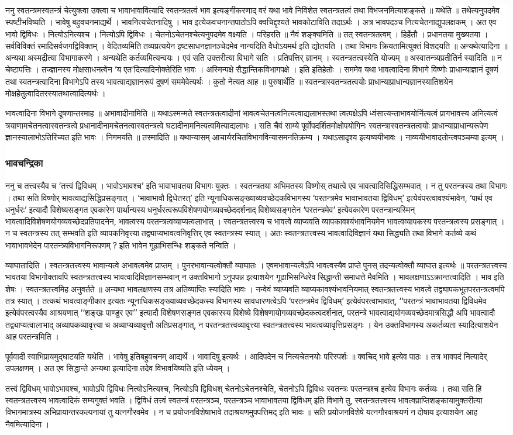 ननु स्वतन्त्रमस्वतन्त्रं चेत्युक्त्वा उक्त्वा च भावाभावावित्यादि स्वतन्त्रतत्वं भाव इत्यङ्गीकरणाद् वरं यथा भावे निविशेत स्वतन्त्रतत्वं तथा विभजनमित्याशङ्कते ॥ यथेति ॥ तथेत्यनुपदमेव स्पष्टीभविष्यति । भावेषु बहुवचनमाद्यर्थे । भावनित्यचेतनादिषु । भाव इत्येकवचनान्तपाठोऽपि क्वचिद्दृश्यते भावकोटाविति तदाऽर्थः । अत्र भावपदञ्च नित्यचेतनाद्युपलक्षकम् । अत एव भावो द्विविधः । नित्योऽनित्यश्च । नित्योऽपि द्विविधः । चेतनोऽचेतनश्चेत्यनुपदमेव वक्ष्यति । परिहरति ॥ नैवं शङ्क्यमिति ॥ तत् स्वतन्त्रतत्वम् । हिर्हेतौ । प्रधानतया मुख्यतया । सर्वविविक्तं रमादिसर्वजगद्विविक्तम् । वेदितव्यमिति तव्यप्रत्ययेन इष्टसाधनज्ञानञ्चेदमेव नान्यदिति वैधोऽयमर्थ इति द्योतयति । तथा विभागः क्रियतामित्युक्तं विशदयति ॥ अन्यथेत्यादिना ॥ अन्यथा अस्मद्रीत्या विभागाकरणे । अन्यथेति कर्तव्यमित्यन्वयः । एवं सति उक्तरीत्या विभागे सति । प्रतिपत्तिर् ज्ञानम् । स्वतन्त्रतत्वस्येति योज्यम् ॥ अस्वातन्त्र्यप्रतीतिर्न स्यादिति ॥ न चेष्टापत्तिः । तज्ज्ञानस्य मोक्षसाधनत्वेन ‘य एत’दित्यादिनोक्तेरिति भावः । अस्मिन्पक्षे सैद्धान्तिकविभागपक्षे । इति इतिहेतोः । सममेव यथा भावत्वादिना विभागे विष्णोः प्राधान्याज्ञानं दूषणं तथा स्वतन्त्रत्वादिना विभागेऽपि तस्य भावत्वाद्यज्ञानरूपं दूषणं सममेवेत्यर्थः । कुतो नेत्यत आह ॥ पुरुषार्थेति ॥ स्वतन्त्रास्वतन्त्रतत्वयोः प्राधान्याप्राधान्यज्ञानस्यातिशयेन मोक्षहेतुत्वादितरस्यातथात्वादित्यर्थः ।

भावत्वादिना विभागे दूषणान्तरमाह ॥ अभावादीनामिति ॥ यथाऽस्मन्मते स्वतन्त्रतत्वादीनां भावत्वचेतनत्वनित्यत्वाद्यलाभस्तथा त्वत्पक्षेऽपि ध्वंसात्यन्ताभावयोर्नित्यत्वं प्रागभावस्य अनित्यत्वं त्रयाणामचेतनत्वास्वतन्त्रत्वे प्रधानादीनामचेतनत्वास्वतन्त्रत्वे घटादीनामनित्यत्वमित्याद्यलाभः । सति चैवं साम्ये पूर्वोपदर्शितमोक्षोपयोगिनः स्वतन्त्रास्वतन्त्रतत्वयोः प्राधान्याप्राधान्यरूपेण ज्ञानस्यालाभोऽतिरिच्यत इति भावः । निगमयति ॥ तस्मादिति ॥ यथान्यासम् आचार्यरचितविभागविन्यासमनतिक्रम्य । यथाऽसादृश्य इत्यव्ययीभावः । नाव्ययीभावादतोन्त्वपञ्चम्या इत्यम् ।

### **भावचन्द्रिका**

ननु च तत्त्वस्यैव च ‘तत्त्वं द्विविधम् । भावोऽभावश्च’ इति भावाभावतया विभागः युक्तः । स्वतन्त्रतया अभिमतस्य विष्णोस् तथात्वे एव भावत्वादिसिद्धिसम्भवात् । न तु परतन्त्रस्य तथा विभागः । तथा सति विष्णोर् भावत्वाद्यसिद्धिप्रसङ्गात् । ‘भावाभावौ द्विधेतरत्’ इति न्यूनाधिकसङ्ख्याव्यवच्छेदकविभागस्य ‘परतन्त्रमेव भावाभावतया द्विविधम्’ इत्येवंपरत्वावश्यंभावेन, ‘पार्थ एव धनुर्धरः’ इत्यादौ विशेष्यसङ्गत एवकारेण पार्थान्यस्य धनुर्धरत्वरूपविशेषणयोगव्यवच्छेददर्शनाद् विशेष्यसङ्गतेन ‘परतन्त्रमेव’ इत्येवकारेण परतन्त्रान्यस्मिन् भावत्वादिविशेषणयोगव्यवच्छेदप्रतिपादनेन, भावत्वस्य परतन्त्रत्वव्याप्यत्वलाभात् । स्वतन्त्रतत्त्वस्य च भावत्वे व्याप्यवति व्यापकावश्यंभावनियमेन भावत्वव्यापकस्य परतन्त्रत्वस्य प्रसङ्गात् । न च स्वतन्त्रस्य तत् सम्भवति इति व्यापकनिवृत्त्या तद्व्याप्यभावत्वनिवृत्तिर् एव स्वतन्त्रस्य स्यात् । अतः स्वतन्त्रतत्त्वस्य भावत्वादिविज्ञानं यथा सिद्ध्यति तथा विभागे कर्तव्ये कथं भावाभावभेदेन पारतन्त्र्यविभागनिरूपणम् ? इति भावेन गूढाभिसन्धिः शङ्कते नन्विति ।

व्याघातादिति । स्वतन्त्रतत्त्वस्य भावान्यत्वे अभावत्वमेव प्राप्तम् । पुनरभावान्यत्वोक्तौ व्याघातः । एवमभावान्यत्वेऽपि भावत्वस्यैव प्राप्ते पुनस् तदन्यत्वोक्तौ व्याघात इत्यर्थः ॥ परतन्त्रतत्त्वस्य भावतया विभागोक्तावपि स्वतन्त्रतत्त्वस्य भावत्वादिविज्ञानसम्भवान् न उक्तविभागो ऽनुपपन्न इत्याशयेन गूढाभिसन्धिरेव सिद्धान्ती समाधत्ते मैवमिति । भावलक्षणाऽऽक्रान्तत्वादिति । भाव इति शेषः । स्वतन्त्रतत्त्वमिह अनुवर्तते ॥ अन्यथा भावलक्षणस्य तत्र अतिव्याप्तिः स्यादिति भावः । नन्वेवं व्याप्यवति व्याप्यकावश्यंभावनियमात् स्वतन्त्रतत्त्वस्य भावत्वे तद्व्यापकभूतपरतन्त्रत्वमपि तत्र स्यात् । तत्कथं भावत्वाङ्गीकार इत्यतः न्यूनाधिकसङ्ख्याव्यवच्छेदकस्य विभागस्य सावधारणत्वेऽपि ‘परतन्त्रमेव द्विविधम्’ इत्येवंपरत्वाभावात्, ‘‘परतन्त्रं भावाभावतया द्विविधमेव इत्येवंपरत्वस्यैव आश्रयणात् ‘‘शङ्खः पाण्डुर एव’’ इत्यादौ विशेषणसङ्गत एवकारस्य विशेष्ये विशेषणायोगव्यवच्छेदकत्वदर्शनात्, परतन्त्रे भावत्वाद्ययोगव्यवच्छेदमात्रसिद्धौ अपि भावत्वादौ तद्व्याप्यत्वालाभाद् अव्यापकव्यावृत्त्या च अव्याप्यव्यावृत्तौ अतिप्रसङ्गात्, न परतन्त्रतत्त्वव्यावृत्त्या स्वतन्त्रतत्त्वस्य भावत्वव्यावृत्तिप्रसङ्गः । येन उक्तविभागस्य अकर्तव्यता स्यादित्याशयेन आह परतन्त्रमिति ।

पूर्ववादी स्वाभिप्रायमुद्घाटयति यथेति । भावेषु इतिबहुवचनम् आद्यर्थे । भावादिषु इत्यर्थः । आदिपदेन च नित्यचेतनयोः परिस्पर्शः ॥ क्वचिद् भावे इत्येव पाठः । तत्र भावपदं नित्यादेर् उपलक्षणम् । अत एव सिद्धान्ते अन्यथा इत्यादिना तदेव विभावयिष्यति इति ध्येयम् ।

तत्त्वं द्विविधम् भावोऽभावश्च, भावोऽपि द्विविधः नित्योऽनित्यश्च, नित्योऽपि द्विविधश् चेतनोऽचेतनश्चेति, चेतनोऽपि द्विविधः स्वतन्त्रः परतन्त्रश्च इत्येव विभागः कर्तव्यः । तथा सति हि स्वतन्त्रतत्त्वस्य भावत्वादिकं सम्यगुक्तं भवति । द्विविधं तत्त्वं स्वतन्त्रं परतन्त्रञ्च, परतन्त्रञ्च भावाभावतया द्विविधम् इति विभागे तु, स्वतन्त्रतत्त्वस्य भावत्वप्राप्तिशङ्कायामुक्तरीत्या विभागमात्रस्य अभिप्रायान्तरकल्पनायां तु यत्नगौरवमेव । न च प्रयोजनविशेषाभावे तदाश्रयणमुपपत्तिमद् इति भावः ॥ सति प्रयोजनविशेषे यत्नगौरवाश्रयणं न दोषाय इत्याशयेन आह नैवमित्यादिना ।
